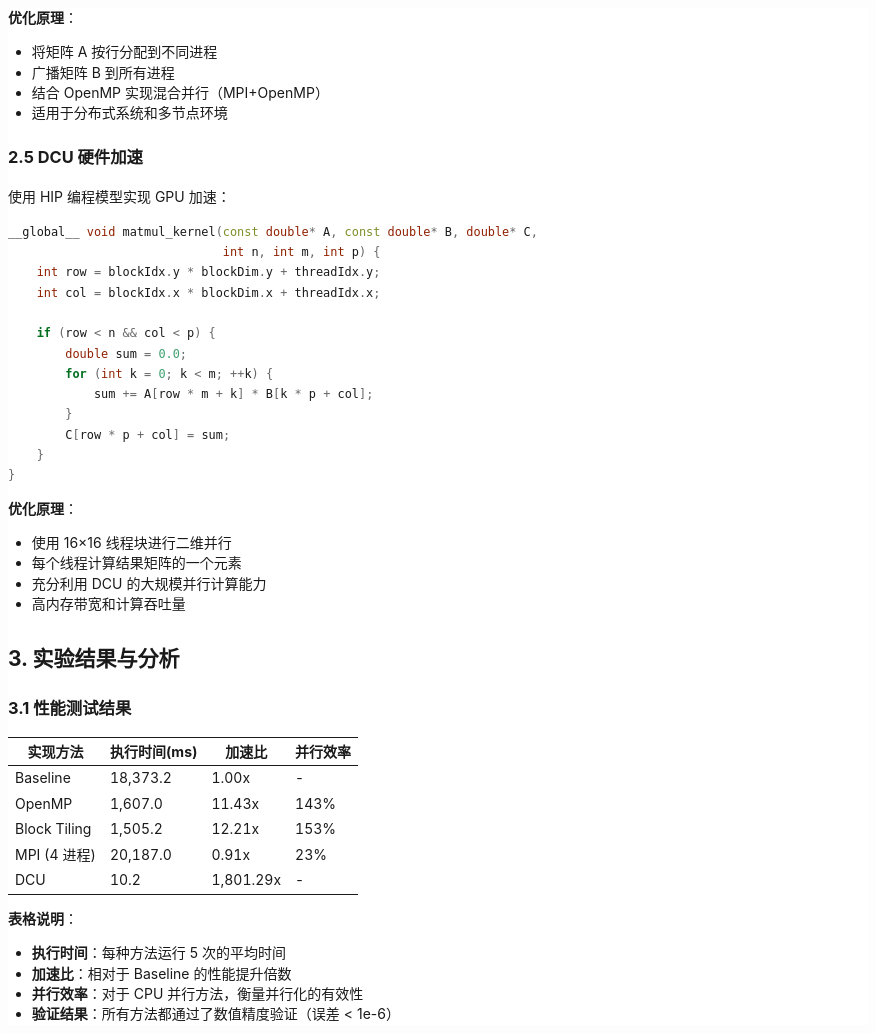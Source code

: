 **优化原理**：

- 将矩阵 A 按行分配到不同进程
- 广播矩阵 B 到所有进程
- 结合 OpenMP 实现混合并行（MPI+OpenMP）
- 适用于分布式系统和多节点环境

### 2.5 DCU 硬件加速

使用 HIP 编程模型实现 GPU 加速：

```cpp
__global__ void matmul_kernel(const double* A, const double* B, double* C,
                              int n, int m, int p) {
    int row = blockIdx.y * blockDim.y + threadIdx.y;
    int col = blockIdx.x * blockDim.x + threadIdx.x;

    if (row < n && col < p) {
        double sum = 0.0;
        for (int k = 0; k < m; ++k) {
            sum += A[row * m + k] * B[k * p + col];
        }
        C[row * p + col] = sum;
    }
}
```

**优化原理**：

- 使用 16×16 线程块进行二维并行
- 每个线程计算结果矩阵的一个元素
- 充分利用 DCU 的大规模并行计算能力
- 高内存带宽和计算吞吐量

## 3. 实验结果与分析

### 3.1 性能测试结果

| 实现方法     | 执行时间(ms) | 加速比    | 并行效率 |
| ------------ | ------------ | --------- | -------- |
| Baseline     | 18,373.2     | 1.00x     | -        |
| OpenMP       | 1,607.0      | 11.43x    | 143%     |
| Block Tiling | 1,505.2      | 12.21x    | 153%     |
| MPI (4 进程) | 20,187.0     | 0.91x     | 23%      |
| DCU          | 10.2         | 1,801.29x | -        |

**表格说明**：

- **执行时间**：每种方法运行 5 次的平均时间
- **加速比**：相对于 Baseline 的性能提升倍数
- **并行效率**：对于 CPU 并行方法，衡量并行化的有效性
- **验证结果**：所有方法都通过了数值精度验证（误差 < 1e-6）
